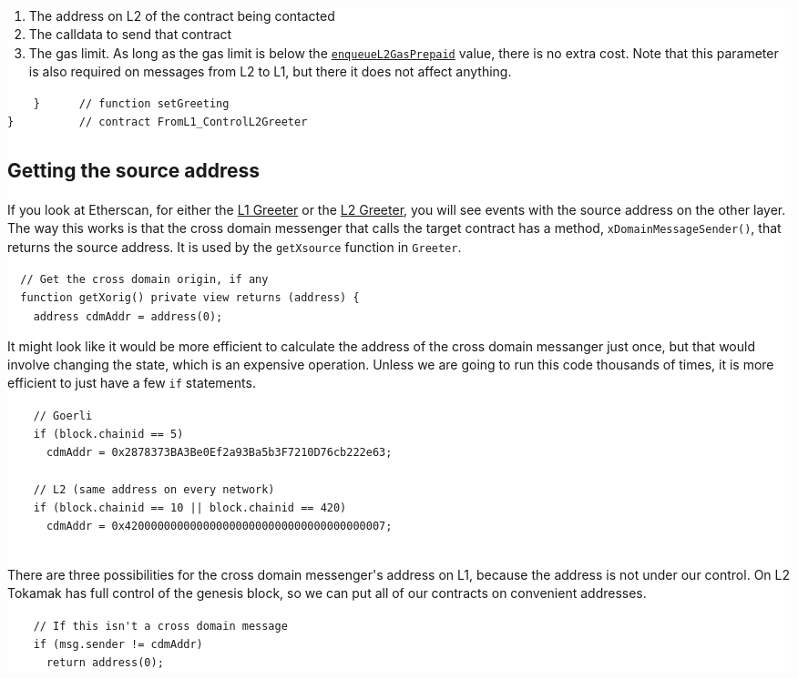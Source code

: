 1. The address on L2 of the contract being contacted
1. The calldata to send that contract
1. The gas limit.
   As long as the gas limit is below the [`enqueueL2GasPrepaid`](https://etherscan.io/address/0x5E4e65926BA27467555EB562121fac00D24E9dD2#readContract) value, there is no extra cost.
   Note that this parameter is also required on messages from L2 to L1, but there it does not affect anything.

```solidity
    }      // function setGreeting 
}          // contract FromL1_ControlL2Greeter
```


## Getting the source address

If you look at Etherscan, for either the [L1 Greeter](https://goerli.etherscan.io/address/0x51aB33d511a74aBeFDce2d4AddB92991B73F8937) or the [L2 Greeter](https://goerli.explorer.tokamak.network/address/0xDe6b80f4700C2148Ba2aF81640a23E153C007C7F), you will see events with the source address on the other layer.
The way this works is that the cross domain messenger that calls the target contract has a method, `xDomainMessageSender()`, that returns the source address. It is used by the `getXsource` function in `Greeter`.

```solidity
  // Get the cross domain origin, if any
  function getXorig() private view returns (address) {
    address cdmAddr = address(0);    
```

It might look like it would be more efficient to calculate the address of the cross domain messanger just once, but that would involve changing the state, which is an expensive operation. 
Unless we are going to run this code thousands of times, it is more efficient to just have a few `if` statements.

```solidity
    // Goerli
    if (block.chainid == 5)
      cdmAddr = 0x2878373BA3Be0Ef2a93Ba5b3F7210D76cb222e63;

    // L2 (same address on every network)
    if (block.chainid == 10 || block.chainid == 420)
      cdmAddr = 0x4200000000000000000000000000000000000007;
      
```

There are three possibilities for the cross domain messenger's address on L1, because the address is not under our control.
On L2 Tokamak has full control of the genesis block, so we can put all of our contracts on convenient addresses.

```solidity
    // If this isn't a cross domain message
    if (msg.sender != cdmAddr)
      return address(0);
```
